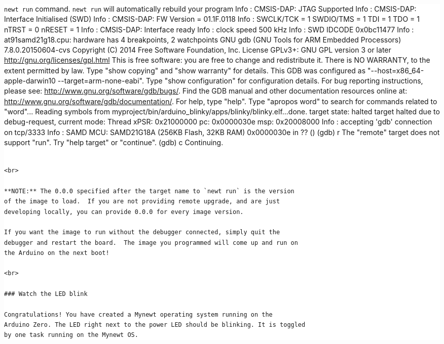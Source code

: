 ```newt run``` command.  ```newt run``` will automatically rebuild your program
Info : CMSIS-DAP: JTAG Supported
Info : CMSIS-DAP: Interface Initialised (SWD)
Info : CMSIS-DAP: FW Version = 01.1F.0118
Info : SWCLK/TCK = 1 SWDIO/TMS = 1 TDI = 1 TDO = 1 nTRST = 0 nRESET = 1
Info : CMSIS-DAP: Interface ready
Info : clock speed 500 kHz
Info : SWD IDCODE 0x0bc11477
Info : at91samd21g18.cpu: hardware has 4 breakpoints, 2 watchpoints
GNU gdb (GNU Tools for ARM Embedded Processors) 7.8.0.20150604-cvs
Copyright (C) 2014 Free Software Foundation, Inc.
License GPLv3+: GNU GPL version 3 or later <http://gnu.org/licenses/gpl.html>
This is free software: you are free to change and redistribute it.
There is NO WARRANTY, to the extent permitted by law.  Type "show copying"
and "show warranty" for details.
This GDB was configured as "--host=x86_64-apple-darwin10 --target=arm-none-eabi".
Type "show configuration" for configuration details.
For bug reporting instructions, please see:
<http://www.gnu.org/software/gdb/bugs/>.
Find the GDB manual and other documentation resources online at:
<http://www.gnu.org/software/gdb/documentation/>.
For help, type "help".
Type "apropos word" to search for commands related to "word"...
Reading symbols from myproject/bin/arduino_blinky/apps/blinky/blinky.elf...done.
target state: halted
target halted due to debug-request, current mode: Thread 
xPSR: 0x21000000 pc: 0x0000030e msp: 0x20008000
Info : accepting 'gdb' connection on tcp/3333
Info : SAMD MCU: SAMD21G18A (256KB Flash, 32KB RAM)
0x0000030e in ?? ()
(gdb) r
The "remote" target does not support "run".  Try "help target" or "continue".
(gdb) c
Continuing.
```

<br>

**NOTE:** The 0.0.0 specified after the target name to `newt run` is the version 
of the image to load.  If you are not providing remote upgrade, and are just 
developing locally, you can provide 0.0.0 for every image version.

If you want the image to run without the debugger connected, simply quit the
debugger and restart the board.  The image you programmed will come up and run on 
the Arduino on the next boot!  

<br>

### Watch the LED blink

Congratulations! You have created a Mynewt operating system running on the
Arduino Zero. The LED right next to the power LED should be blinking. It is toggled 
by one task running on the Mynewt OS.   
